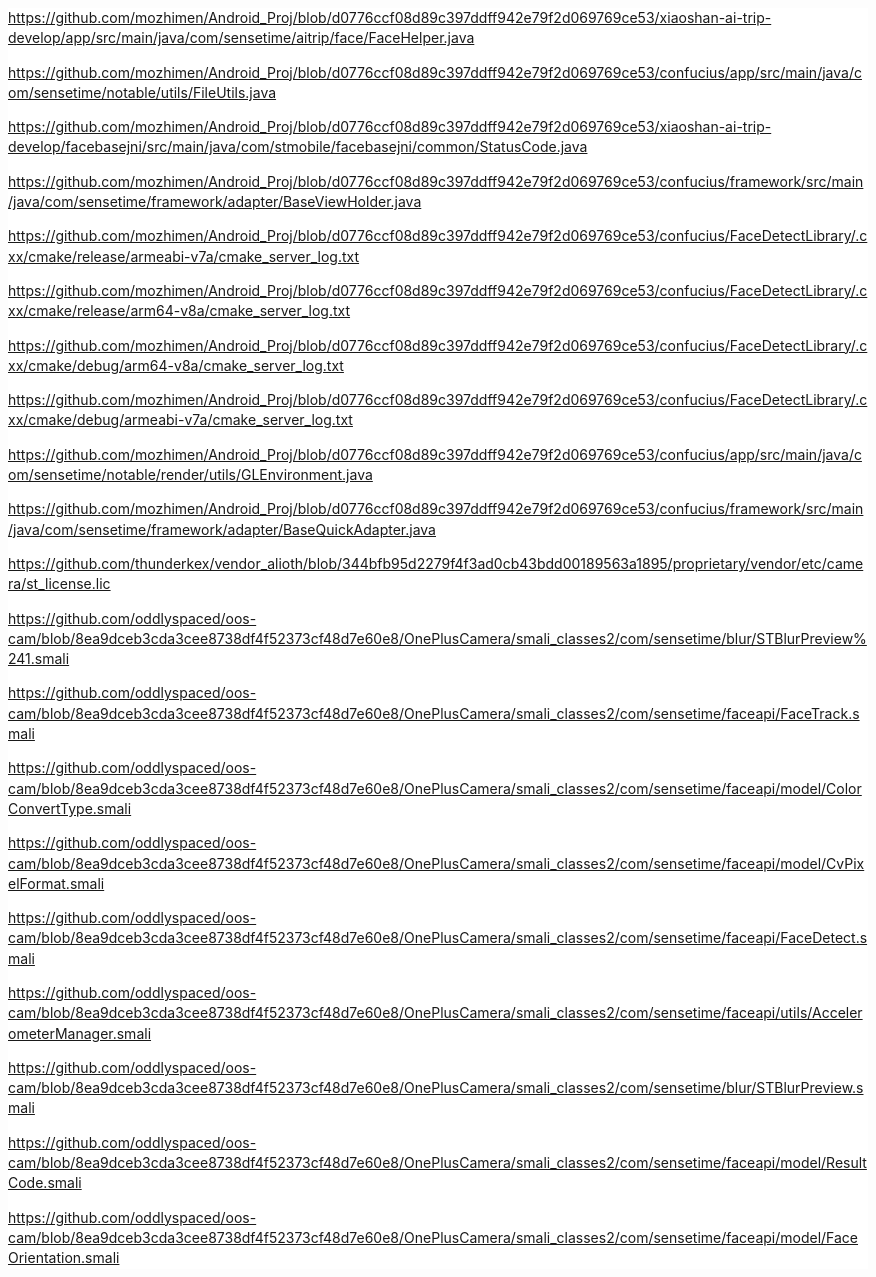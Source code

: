 https://github.com/mozhimen/Android_Proj/blob/d0776ccf08d89c397ddff942e79f2d069769ce53/xiaoshan-ai-trip-develop/app/src/main/java/com/sensetime/aitrip/face/FaceHelper.java

https://github.com/mozhimen/Android_Proj/blob/d0776ccf08d89c397ddff942e79f2d069769ce53/confucius/app/src/main/java/com/sensetime/notable/utils/FileUtils.java

https://github.com/mozhimen/Android_Proj/blob/d0776ccf08d89c397ddff942e79f2d069769ce53/xiaoshan-ai-trip-develop/facebasejni/src/main/java/com/stmobile/facebasejni/common/StatusCode.java

https://github.com/mozhimen/Android_Proj/blob/d0776ccf08d89c397ddff942e79f2d069769ce53/confucius/framework/src/main/java/com/sensetime/framework/adapter/BaseViewHolder.java

https://github.com/mozhimen/Android_Proj/blob/d0776ccf08d89c397ddff942e79f2d069769ce53/confucius/FaceDetectLibrary/.cxx/cmake/release/armeabi-v7a/cmake_server_log.txt

https://github.com/mozhimen/Android_Proj/blob/d0776ccf08d89c397ddff942e79f2d069769ce53/confucius/FaceDetectLibrary/.cxx/cmake/release/arm64-v8a/cmake_server_log.txt

https://github.com/mozhimen/Android_Proj/blob/d0776ccf08d89c397ddff942e79f2d069769ce53/confucius/FaceDetectLibrary/.cxx/cmake/debug/arm64-v8a/cmake_server_log.txt

https://github.com/mozhimen/Android_Proj/blob/d0776ccf08d89c397ddff942e79f2d069769ce53/confucius/FaceDetectLibrary/.cxx/cmake/debug/armeabi-v7a/cmake_server_log.txt

https://github.com/mozhimen/Android_Proj/blob/d0776ccf08d89c397ddff942e79f2d069769ce53/confucius/app/src/main/java/com/sensetime/notable/render/utils/GLEnvironment.java

https://github.com/mozhimen/Android_Proj/blob/d0776ccf08d89c397ddff942e79f2d069769ce53/confucius/framework/src/main/java/com/sensetime/framework/adapter/BaseQuickAdapter.java

https://github.com/thunderkex/vendor_alioth/blob/344bfb95d2279f4f3ad0cb43bdd00189563a1895/proprietary/vendor/etc/camera/st_license.lic

https://github.com/oddlyspaced/oos-cam/blob/8ea9dceb3cda3cee8738df4f52373cf48d7e60e8/OnePlusCamera/smali_classes2/com/sensetime/blur/STBlurPreview%241.smali

https://github.com/oddlyspaced/oos-cam/blob/8ea9dceb3cda3cee8738df4f52373cf48d7e60e8/OnePlusCamera/smali_classes2/com/sensetime/faceapi/FaceTrack.smali

https://github.com/oddlyspaced/oos-cam/blob/8ea9dceb3cda3cee8738df4f52373cf48d7e60e8/OnePlusCamera/smali_classes2/com/sensetime/faceapi/model/ColorConvertType.smali

https://github.com/oddlyspaced/oos-cam/blob/8ea9dceb3cda3cee8738df4f52373cf48d7e60e8/OnePlusCamera/smali_classes2/com/sensetime/faceapi/model/CvPixelFormat.smali

https://github.com/oddlyspaced/oos-cam/blob/8ea9dceb3cda3cee8738df4f52373cf48d7e60e8/OnePlusCamera/smali_classes2/com/sensetime/faceapi/FaceDetect.smali

https://github.com/oddlyspaced/oos-cam/blob/8ea9dceb3cda3cee8738df4f52373cf48d7e60e8/OnePlusCamera/smali_classes2/com/sensetime/faceapi/utils/AccelerometerManager.smali

https://github.com/oddlyspaced/oos-cam/blob/8ea9dceb3cda3cee8738df4f52373cf48d7e60e8/OnePlusCamera/smali_classes2/com/sensetime/blur/STBlurPreview.smali

https://github.com/oddlyspaced/oos-cam/blob/8ea9dceb3cda3cee8738df4f52373cf48d7e60e8/OnePlusCamera/smali_classes2/com/sensetime/faceapi/model/ResultCode.smali

https://github.com/oddlyspaced/oos-cam/blob/8ea9dceb3cda3cee8738df4f52373cf48d7e60e8/OnePlusCamera/smali_classes2/com/sensetime/faceapi/model/FaceOrientation.smali
